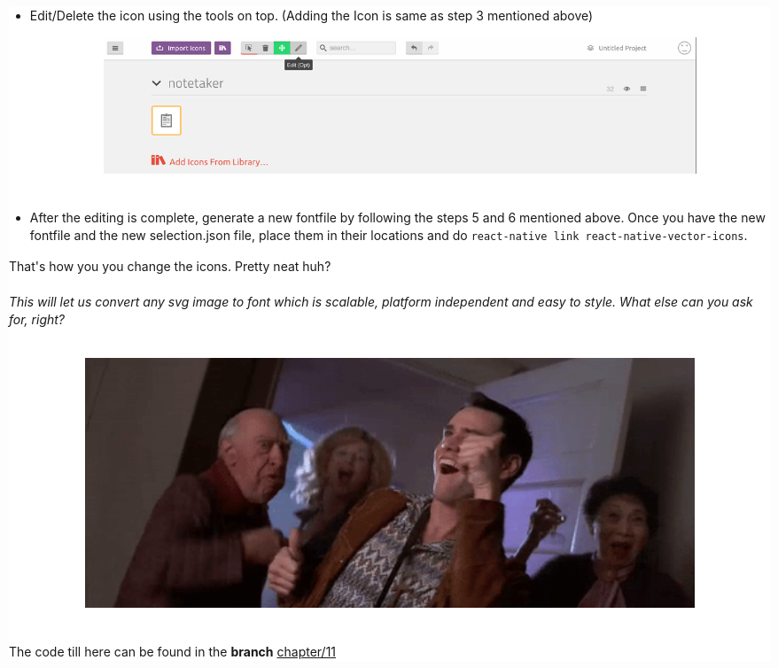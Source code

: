 * Edit/Delete the icon using the tools on top. (Adding the Icon is same as step 3 mentioned above)
  <br>
  <div style="text-align:center">
    <img src="/assets/images/12/9.png" style="width: 80%;display:inline-block;" hspace="20">
  </div>
  <br>

* After the editing is complete, generate a new fontfile by following the steps 5 and 6 mentioned above. Once you have the new fontfile and the new selection.json file, place them in their locations and do `react-native link react-native-vector-icons`.

That's how you you change the icons. Pretty neat huh?


###### This will let us convert any svg image to font which is scalable, platform independent and easy to style. What else can you ask for, right?
  <div style="text-align:center">
    <img src="/assets/images/12/giphy.gif" style="width: 80%;display:inline-block;" hspace="20">
  </div>
  <br>

The code till here can be found in the **branch** [chapter/11](https://github.com/master-atul/react-native-plus-plus-code/tree/chapter/11)
